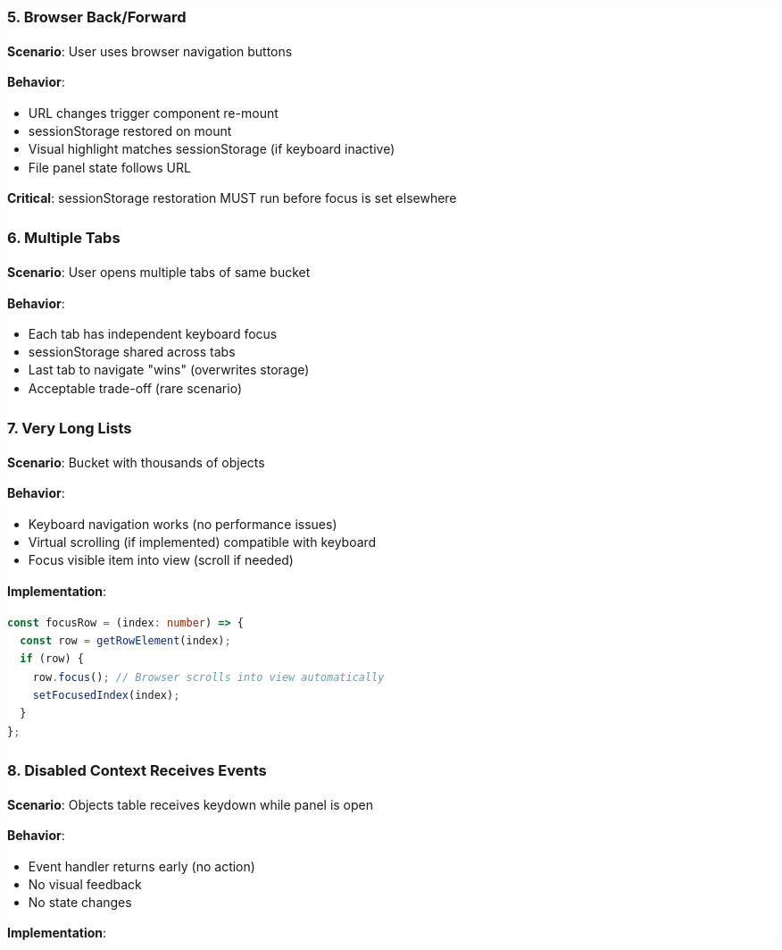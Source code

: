 ### 5. Browser Back/Forward

**Scenario**: User uses browser navigation buttons

**Behavior**:

- URL changes trigger component re-mount
- sessionStorage restored on mount
- Visual highlight matches sessionStorage (if keyboard inactive)
- File panel state follows URL

**Critical**: sessionStorage restoration MUST run before focus is set elsewhere

### 6. Multiple Tabs

**Scenario**: User opens multiple tabs of same bucket

**Behavior**:

- Each tab has independent keyboard focus
- sessionStorage shared across tabs
- Last tab to navigate "wins" (overwrites storage)
- Acceptable trade-off (rare scenario)

### 7. Very Long Lists

**Scenario**: Bucket with thousands of objects

**Behavior**:

- Keyboard navigation works (no performance issues)
- Virtual scrolling (if implemented) compatible with keyboard
- Focus visible item into view (scroll if needed)

**Implementation**:

```typescript
const focusRow = (index: number) => {
  const row = getRowElement(index);
  if (row) {
    row.focus(); // Browser scrolls into view automatically
    setFocusedIndex(index);
  }
};
```

### 8. Disabled Context Receives Events

**Scenario**: Objects table receives keydown while panel is open

**Behavior**:

- Event handler returns early (no action)
- No visual feedback
- No state changes

**Implementation**:
